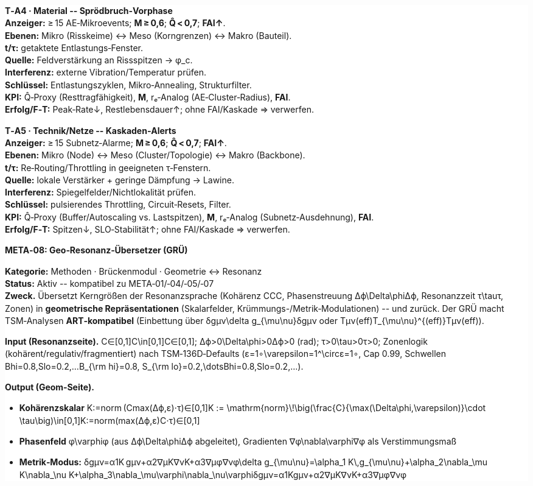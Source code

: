 **T‑A4 · Material -- Sprödbruch‑Vorphase**\
**Anzeiger:** ≥ 15 AE‑Mikroevents; **M ≥ 0,6**; **Q̂ \< 0,7**; **FAI↑**.\
**Ebenen:** Mikro (Risskeime) ↔ Meso (Korngrenzen) ↔ Makro (Bauteil).\
**t/τ:** getaktete Entlastungs‑Fenster.\
**Quelle:** Feldverstärkung an Rissspitzen → φ\_c.\
**Interferenz:** externe Vibration/Temperatur prüfen.\
**Schlüssel:** Entlastungszyklen, Mikro‑Annealing, Strukturfilter.\
**KPI:** Q̂‑Proxy (Resttragfähigkeit), **M**, rₑ‑Analog
(AE‑Cluster‑Radius), **FAI**.\
**Erfolg/F‑T:** Peak‑Rate↓, Restlebensdauer↑; ohne FAI/Kaskade ⇒
verwerfen.

**T‑A5 · Technik/Netze -- Kaskaden‑Alerts**\
**Anzeiger:** ≥ 15 Subnetz‑Alarme; **M ≥ 0,6**; **Q̂ \< 0,7**; **FAI↑**.\
**Ebenen:** Mikro (Node) ↔ Meso (Cluster/Topologie) ↔ Makro (Backbone).\
**t/τ:** Re‑Routing/Throttling in geeigneten τ‑Fenstern.\
**Quelle:** lokale Verstärker + geringe Dämpfung → Lawine.\
**Interferenz:** Spiegelfelder/Nichtlokalität prüfen.\
**Schlüssel:** pulsierendes Throttling, Circuit‑Resets, Filter.\
**KPI:** Q̂‑Proxy (Buffer/Autoscaling vs. Lastspitzen), **M**, rₑ‑Analog
(Subnetz‑Ausdehnung), **FAI**.\
**Erfolg/F‑T:** Spitzen↓, SLO‑Stabilität↑; ohne FAI/Kaskade ⇒ verwerfen.

**META‑08: Geo‑Resonanz‑Übersetzer (GRÜ)**

**Kategorie:** Methoden · Brückenmodul · Geometrie ↔ Resonanz\
**Status:** Aktiv -- kompatibel zu META‑01/‑04/‑05/‑07\
**Zweck.** Übersetzt Kerngrößen der Resonanzsprache (Kohärenz CCC,
Phasenstreuung Δϕ\\Delta\\phiΔϕ, Resonanzzeit τ\\tauτ, Zonen) in
**geometrische Repräsentationen** (Skalarfelder,
Krümmungs-/Metrik‑Modulationen) -- und zurück. Der GRÜ macht
TSM‑Analysen **ART‑kompatibel** (Einbettung über δgμν\\delta
g\_{\\mu\\nu}δgμν​ oder Tμν(eff)T\_{\\mu\\nu}\^{(eff)}Tμν(eff)​).

**Input (Resonanzseite).** C∈\[0,1\]C\\in\[0,1\]C∈\[0,1\];
Δϕ\>0\\Delta\\phi\>0Δϕ\>0 (rad); τ\>0\\tau\>0τ\>0; Zonenlogik
(kohärent/regulativ/fragmentiert) nach TSM‑136D‑Defaults
(ε=1∘\\varepsilon=1\^\\circε=1∘, Cap 0.99, Schwellen
Bhi=0.8,Slo=0.2,...B\_{\\rm hi}=0.8, S\_{\\rm
lo}=0.2,\\dotsBhi​=0.8,Slo​=0.2,...).

**Output (Geom‑Seite).**

-   **Kohärenzskalar** K:=norm ⁣(Cmax⁡(Δϕ,ε)⋅τ)∈\[0,1\]K :=
    \\mathrm{norm}\\!\\big(\\frac{C}{\\max(\\Delta\\phi,\\varepsilon)}\\cdot
    \\tau\\big)\\in\[0,1\]K:=norm(max(Δϕ,ε)C​⋅τ)∈\[0,1\]

-   **Phasenfeld** φ\\varphiφ (aus Δϕ\\Delta\\phiΔϕ abgeleitet),
    Gradienten ∇φ\\nabla\\varphi∇φ als Verstimmungsmaß

-   **Metrik‑Modus:** δgμν=α1K gμν+α2∇μK∇νK+α3∇μφ∇νφ\\delta
    g\_{\\mu\\nu}=\\alpha\_1 K\\,g\_{\\mu\\nu}+\\alpha\_2\\nabla\_\\mu
    K\\nabla\_\\nu
    K+\\alpha\_3\\nabla\_\\mu\\varphi\\nabla\_\\nu\\varphiδgμν​=α1​Kgμν​+α2​∇μ​K∇ν​K+α3​∇μ​φ∇ν​φ

